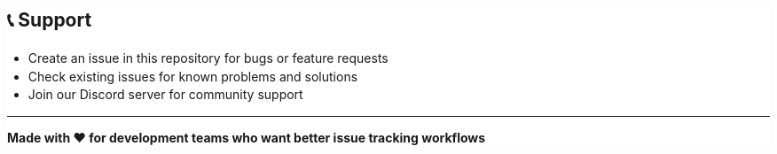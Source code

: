 ## 📞 Support

- Create an issue in this repository for bugs or feature requests
- Check existing issues for known problems and solutions
- Join our Discord server for community support

---

**Made with ❤️ for development teams who want better issue tracking workflows**